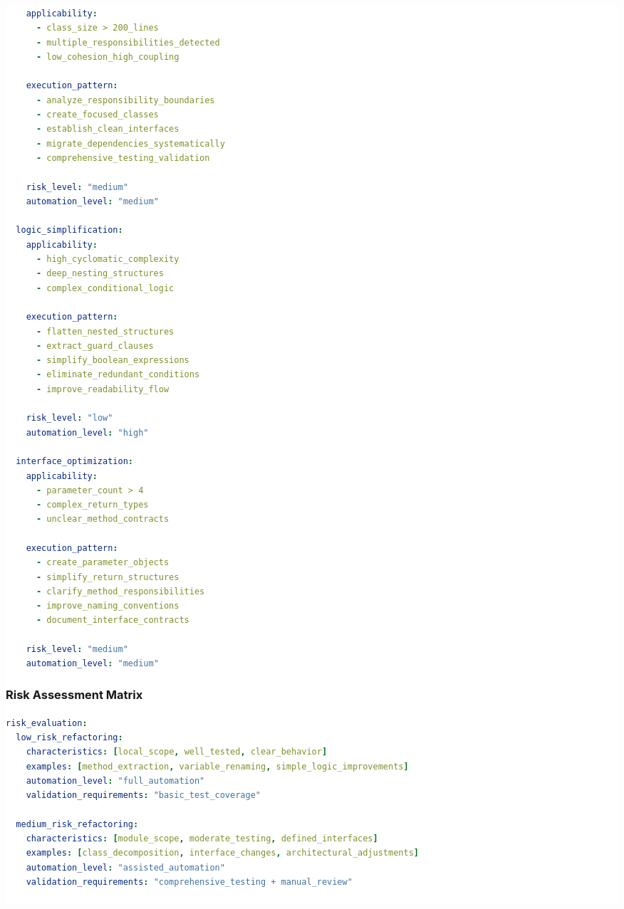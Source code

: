 ```yaml
    applicability:
      - class_size > 200_lines
      - multiple_responsibilities_detected
      - low_cohesion_high_coupling
    
    execution_pattern:
      - analyze_responsibility_boundaries
      - create_focused_classes
      - establish_clean_interfaces
      - migrate_dependencies_systematically
      - comprehensive_testing_validation
    
    risk_level: "medium"
    automation_level: "medium"
    
  logic_simplification:
    applicability:
      - high_cyclomatic_complexity
      - deep_nesting_structures
      - complex_conditional_logic
    
    execution_pattern:
      - flatten_nested_structures
      - extract_guard_clauses
      - simplify_boolean_expressions
      - eliminate_redundant_conditions
      - improve_readability_flow
    
    risk_level: "low"
    automation_level: "high"
    
  interface_optimization:
    applicability:
      - parameter_count > 4
      - complex_return_types
      - unclear_method_contracts
    
    execution_pattern:
      - create_parameter_objects
      - simplify_return_structures
      - clarify_method_responsibilities
      - improve_naming_conventions
      - document_interface_contracts
    
    risk_level: "medium"
    automation_level: "medium"
```

### Risk Assessment Matrix
```yaml
risk_evaluation:
  low_risk_refactoring:
    characteristics: [local_scope, well_tested, clear_behavior]
    examples: [method_extraction, variable_renaming, simple_logic_improvements]
    automation_level: "full_automation"
    validation_requirements: "basic_test_coverage"
    
  medium_risk_refactoring:
    characteristics: [module_scope, moderate_testing, defined_interfaces]
    examples: [class_decomposition, interface_changes, architectural_adjustments]
    automation_level: "assisted_automation"
    validation_requirements: "comprehensive_testing + manual_review"
    
```